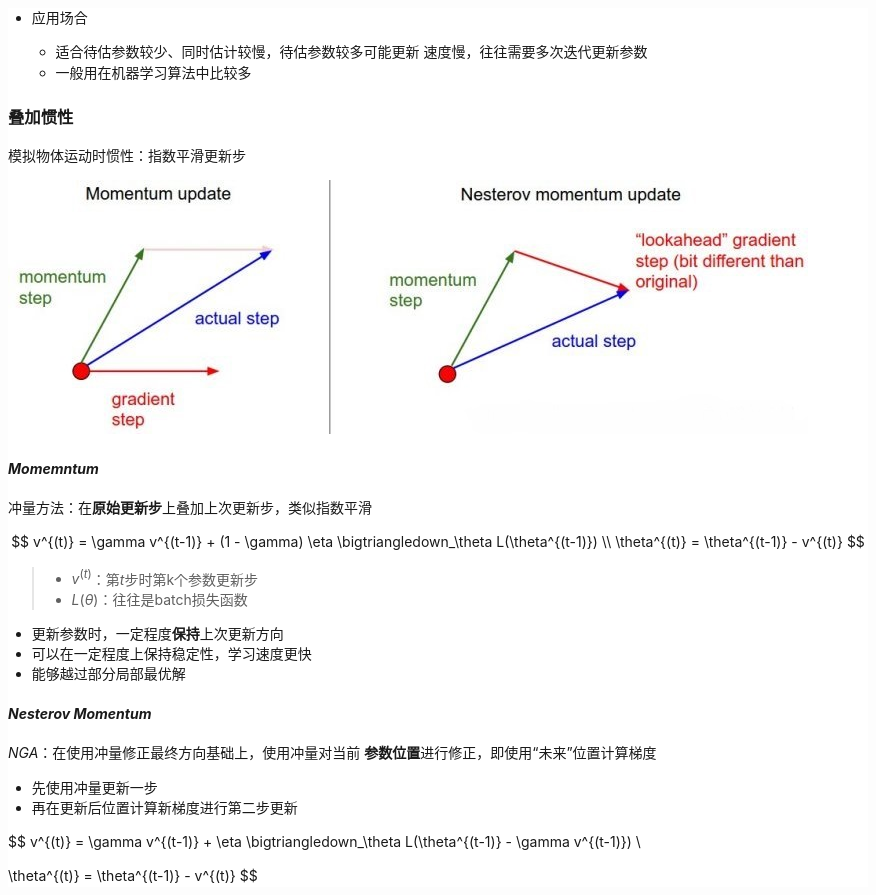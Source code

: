 -	应用场合

	-	适合待估参数较少、同时估计较慢，待估参数较多可能更新
		速度慢，往往需要多次迭代更新参数
	-	一般用在机器学习算法中比较多

###	叠加惯性

模拟物体运动时惯性：指数平滑更新步

![momentum](imgs/momentum.png)

####	*Momemntum*

冲量方法：在**原始更新步**上叠加上次更新步，类似指数平滑

$$
v^{(t)} = \gamma v^{(t-1)} + (1 - \gamma) \eta
	\bigtriangledown_\theta L(\theta^{(t-1)}) \\
\theta^{(t)} = \theta^{(t-1)} - v^{(t)}
$$

> - $v^{(t)}$：第$t$步时第k个参数更新步
> - $L(\theta)$：往往是batch损失函数

-	更新参数时，一定程度**保持**上次更新方向
-	可以在一定程度上保持稳定性，学习速度更快
-	能够越过部分局部最优解

####	*Nesterov Momentum*

*NGA*：在使用冲量修正最终方向基础上，使用冲量对当前
**参数位置**进行修正，即使用“未来”位置计算梯度

-	先使用冲量更新一步
-	再在更新后位置计算新梯度进行第二步更新

$$
v^{(t)} = \gamma v^{(t-1)} + \eta \bigtriangledown_\theta
	L(\theta^{(t-1)} - \gamma v^{(t-1)}) \\

\theta^{(t)} = \theta^{(t-1)} - v^{(t)}
$$
